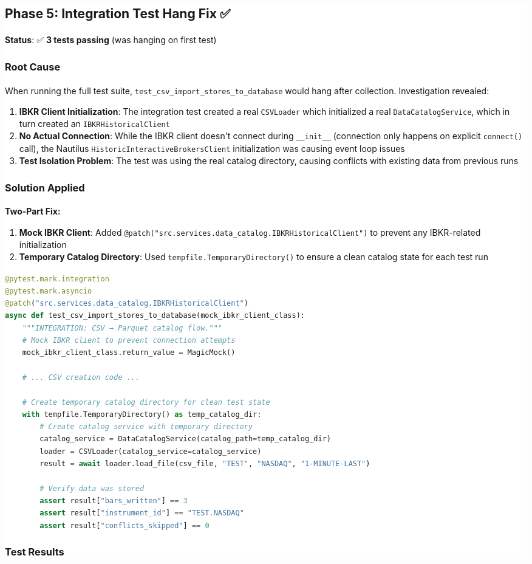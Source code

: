 
## Phase 5: Integration Test Hang Fix ✅

**Status**: ✅ **3 tests passing** (was hanging on first test)

### Root Cause

When running the full test suite, `test_csv_import_stores_to_database` would hang after collection. Investigation revealed:

1. **IBKR Client Initialization**: The integration test created a real `CSVLoader` which initialized a real `DataCatalogService`, which in turn created an `IBKRHistoricalClient`
2. **No Actual Connection**: While the IBKR client doesn't connect during `__init__` (connection only happens on explicit `connect()` call), the Nautilus `HistoricInteractiveBrokersClient` initialization was causing event loop issues
3. **Test Isolation Problem**: The test was using the real catalog directory, causing conflicts with existing data from previous runs

### Solution Applied

**Two-Part Fix:**

1. **Mock IBKR Client**: Added `@patch("src.services.data_catalog.IBKRHistoricalClient")` to prevent any IBKR-related initialization
2. **Temporary Catalog Directory**: Used `tempfile.TemporaryDirectory()` to ensure a clean catalog state for each test run

```python
@pytest.mark.integration
@pytest.mark.asyncio
@patch("src.services.data_catalog.IBKRHistoricalClient")
async def test_csv_import_stores_to_database(mock_ibkr_client_class):
    """INTEGRATION: CSV → Parquet catalog flow."""
    # Mock IBKR client to prevent connection attempts
    mock_ibkr_client_class.return_value = MagicMock()

    # ... CSV creation code ...

    # Create temporary catalog directory for clean test state
    with tempfile.TemporaryDirectory() as temp_catalog_dir:
        # Create catalog service with temporary directory
        catalog_service = DataCatalogService(catalog_path=temp_catalog_dir)
        loader = CSVLoader(catalog_service=catalog_service)
        result = await loader.load_file(csv_file, "TEST", "NASDAQ", "1-MINUTE-LAST")

        # Verify data was stored
        assert result["bars_written"] == 3
        assert result["instrument_id"] == "TEST.NASDAQ"
        assert result["conflicts_skipped"] == 0
```

### Test Results
